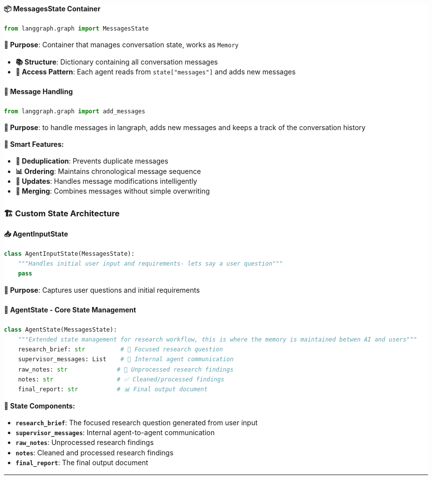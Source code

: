 #### 📦 MessagesState Container

```python
from langgraph.graph import MessagesState
```

**🎯 Purpose**: Container that manages conversation state, works as `Memory`
- **📚 Structure**: Dictionary containing all conversation messages
- **🔄 Access Pattern**: Each agent reads from `state["messages"]` and adds new messages

#### 🔧 Message Handling

```python
from langgraph.graph import add_messages
```

**🎯 Purpose**: to handle messages in langraph, adds new messages and keeps a track of the conversation history

**🧠 Smart Features:**
- **🚫 Deduplication**: Prevents duplicate messages
- **📊 Ordering**: Maintains chronological message sequence
- **🔄 Updates**: Handles message modifications intelligently
- **🔀 Merging**: Combines messages without simple overwriting

### 🏗️ Custom State Architecture

#### 📥 AgentInputState

```python
class AgentInputState(MessagesState):
    """Handles initial user input and requirements- lets say a user question"""
    pass
```

**🎯 Purpose**: Captures user questions and initial requirements


#### 🧠 AgentState - Core State Management

```python
class AgentState(MessagesState):
    """Extended state management for research workflow, this is where the memory is maintained betwen AI and users"""
    research_brief: str          # 🎯 Focused research question
    supervisor_messages: List    # 💬 Internal agent communication
    raw_notes: str              # 📝 Unprocessed research findings
    notes: str                  # ✅ Cleaned/processed findings
    final_report: str           # 📊 Final output document
```

**🔧 State Components:**
- **`research_brief`**: The focused research question generated from user input
- **`supervisor_messages`**: Internal agent-to-agent communication
- **`raw_notes`**: Unprocessed research findings
- **`notes`**: Cleaned and processed research findings
- **`final_report`**: The final output document

---
